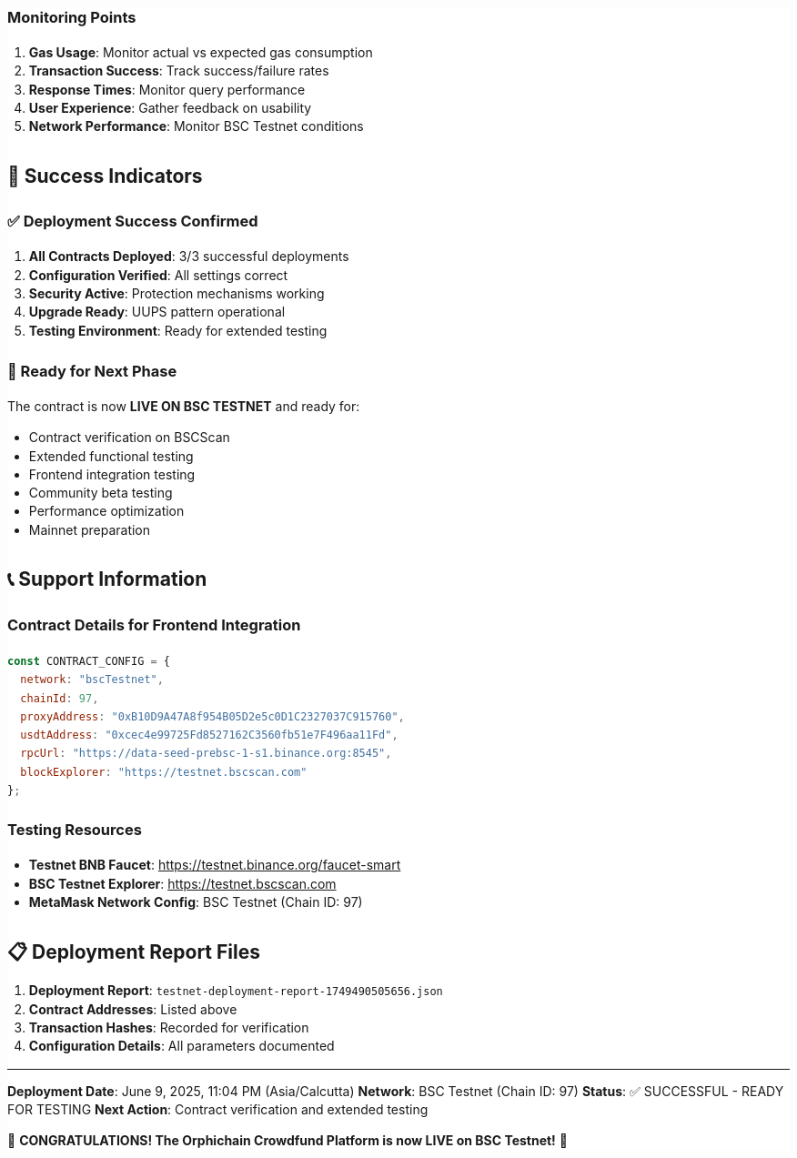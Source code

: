 ### Monitoring Points
1. **Gas Usage**: Monitor actual vs expected gas consumption
2. **Transaction Success**: Track success/failure rates
3. **Response Times**: Monitor query performance
4. **User Experience**: Gather feedback on usability
5. **Network Performance**: Monitor BSC Testnet conditions

## 🎉 Success Indicators

### ✅ Deployment Success Confirmed
1. **All Contracts Deployed**: 3/3 successful deployments
2. **Configuration Verified**: All settings correct
3. **Security Active**: Protection mechanisms working
4. **Upgrade Ready**: UUPS pattern operational
5. **Testing Environment**: Ready for extended testing

### 🚀 Ready for Next Phase
The contract is now **LIVE ON BSC TESTNET** and ready for:
- Contract verification on BSCScan
- Extended functional testing
- Frontend integration testing
- Community beta testing
- Performance optimization
- Mainnet preparation

## 📞 Support Information

### Contract Details for Frontend Integration
```javascript
const CONTRACT_CONFIG = {
  network: "bscTestnet",
  chainId: 97,
  proxyAddress: "0xB10D9A47A8f954B05D2e5c0D1C2327037C915760",
  usdtAddress: "0xcec4e99725Fd8527162C3560fb51e7F496aa11Fd",
  rpcUrl: "https://data-seed-prebsc-1-s1.binance.org:8545",
  blockExplorer: "https://testnet.bscscan.com"
};
```

### Testing Resources
- **Testnet BNB Faucet**: https://testnet.binance.org/faucet-smart
- **BSC Testnet Explorer**: https://testnet.bscscan.com
- **MetaMask Network Config**: BSC Testnet (Chain ID: 97)

## 📋 Deployment Report Files

1. **Deployment Report**: `testnet-deployment-report-1749490505656.json`
2. **Contract Addresses**: Listed above
3. **Transaction Hashes**: Recorded for verification
4. **Configuration Details**: All parameters documented

---

**Deployment Date**: June 9, 2025, 11:04 PM (Asia/Calcutta)
**Network**: BSC Testnet (Chain ID: 97)
**Status**: ✅ SUCCESSFUL - READY FOR TESTING
**Next Action**: Contract verification and extended testing

🎉 **CONGRATULATIONS! The Orphichain Crowdfund Platform is now LIVE on BSC Testnet!** 🎉
